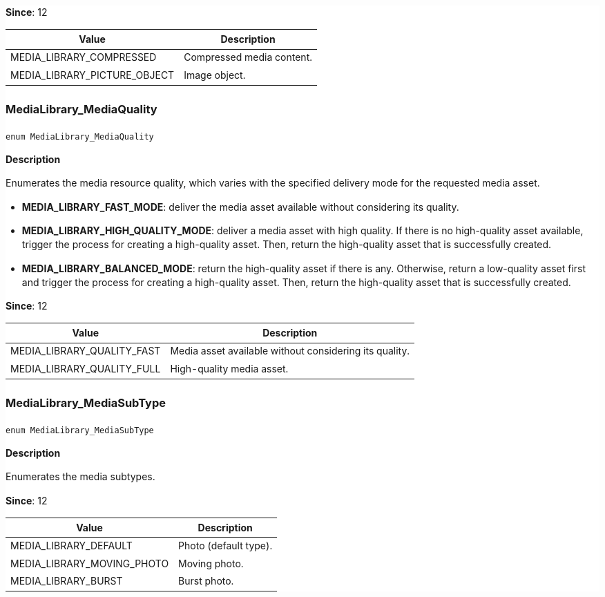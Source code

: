 **Since**: 12

| Value| Description|
| -------- | -------- |
| MEDIA_LIBRARY_COMPRESSED | Compressed media content.|
| MEDIA_LIBRARY_PICTURE_OBJECT | Image object.|


### MediaLibrary_MediaQuality

```
enum MediaLibrary_MediaQuality
```

**Description**

Enumerates the media resource quality, which varies with the specified delivery mode for the requested media asset.

- **MEDIA_LIBRARY_FAST_MODE**: deliver the media asset available without considering its quality.

- **MEDIA_LIBRARY_HIGH_QUALITY_MODE**: deliver a media asset with high quality. If there is no high-quality asset available, trigger the process for creating a high-quality asset. Then, return the high-quality asset that is successfully created.

- **MEDIA_LIBRARY_BALANCED_MODE**: return the high-quality asset if there is any. Otherwise, return a low-quality asset first and trigger the process for creating a high-quality asset. Then, return the high-quality asset that is successfully created.

**Since**: 12

| Value| Description|
| -------- | -------- |
| MEDIA_LIBRARY_QUALITY_FAST | Media asset available without considering its quality.|
| MEDIA_LIBRARY_QUALITY_FULL | High-quality media asset.|


### MediaLibrary_MediaSubType

```
enum MediaLibrary_MediaSubType
```

**Description**

Enumerates the media subtypes.

**Since**: 12

| Value| Description|
| -------- | -------- |
| MEDIA_LIBRARY_DEFAULT | Photo (default type).|
| MEDIA_LIBRARY_MOVING_PHOTO | Moving photo.|
| MEDIA_LIBRARY_BURST | Burst photo.|
